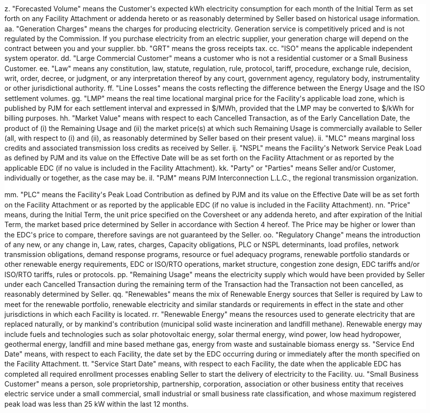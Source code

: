 z. "Forecasted Volume" means the Customer's expected kWh electricity consumption for each month of the Initial Term as set forth on any Facility Attachment or addenda hereto or as reasonably determined by Seller based on historical usage information.
aa. "Generation Charges" means the charges for producing electricity. Generation service is competitively priced and is not regulated by the Commission. If you purchase electricity from an electric supplier, your generation charge will depend on the contract between you and your supplier.
bb. "GRT" means the gross receipts tax.
cc. "ISO" means the applicable independent system operator.
dd. "Large Commercial Customer" means a customer who is not a residential customer or a Small Business Customer.
ee. "Law" means any constitution, law, statute, regulation, rule, protocol, tariff, procedure, exchange rule, decision, writ, order, decree, or judgment, or any interpretation thereof by any court, government agency, regulatory body, instrumentality or other jurisdictional authority.
ff. "Line Losses" means the costs reflecting the difference between the Energy Usage and the ISO settlement volumes.
gg. "LMP" means the real time locational marginal price for the Facility's applicable load zone, which is published by PJM for each settlement interval and expressed in $\$ / \mathrm{MWh}$, provided that the LMP may be converted to $\$ / \mathrm{kWh}$ for billing purposes.
hh. "Market Value" means with respect to each Cancelled Transaction, as of the Early Cancellation Date, the product of (i) the Remaining Usage and (ii) the market price(s) at which such Remaining Usage is commercially available to Seller (all, with respect to (i) and (ii), as reasonably determined by Seller based on their present value).
ii. "MLC" means marginal loss credits and associated transmission loss credits as received by Seller.
ij. "NSPL" means the Facility's Network Service Peak Load as defined by PJM and its value on the Effective Date will be as set forth on the Facility Attachment or as reported by the applicable EDC (if no value is included in the Facility Attachment).
kk. "Party" or "Parties" means Seller and/or Customer, individually or together, as the case may be.
iI. "PJM" means PJM Interconnection L.L.C., the regional transmission organization.

mm. "PLC" means the Facility's Peak Load Contribution as defined by PJM and its value on the Effective Date will be as set forth on the Facility Attachment or as reported by the applicable EDC (if no value is included in the Facility Attachment).
nn. "Price" means, during the Initial Term, the unit price specified on the Coversheet or any addenda hereto, and after expiration of the Initial Term, the market based price determined by Seller in accordance with Section 4 hereof. The Price may be higher or lower than the EDC's price to compare, therefore savings are not guaranteed by the Seller.
oo. "Regulatory Change" means the introduction of any new, or any change in, Law, rates, charges, Capacity obligations, PLC or NSPL determinants, load profiles, network transmission obligations, demand response programs, resource or fuel adequacy programs, renewable portfolio standards or other renewable energy requirements, EDC or ISO/RTO operations, market structure, congestion zone design, EDC tariffs and/or ISO/RTO tariffs, rules or protocols.
pp. "Remaining Usage" means the electricity supply which would have been provided by Seller under each Cancelled Transaction during the remaining term of the Transaction had the Transaction not been cancelled, as reasonably determined by Seller.
qq. "Renewables" means the mix of Renewable Energy sources that Seller is required by Law to meet for the renewable portfolio, renewable electricity and similar standards or requirements in effect in the state and other jurisdictions in which each Facility is located.
rr. "Renewable Energy" means the resources used to generate electricity that are replaced naturally, or by mankind's contribution (municipal solid waste incineration and landfill methane). Renewable energy may include fuels and technologies such as solar photovoltaic energy, solar thermal energy, wind power, low head hydropower, geothermal energy, landfill and mine based methane gas, energy from waste and sustainable biomass energy
ss. "Service End Date" means, with respect to each Facility, the date set by the EDC occurring during or immediately after the month specified on the Facility Attachment.
tt. "Service Start Date" means, with respect to each Facility, the date when the applicable EDC has completed all required enrollment processes enabling Seller to start the delivery of electricity to the Facility.
uu. "Small Business Customer" means a person, sole proprietorship, partnership, corporation, association or other business entity that receives electric service under a small commercial, small industrial or small business rate classification, and whose maximum registered peak load was less than 25 kW within the last 12 months.